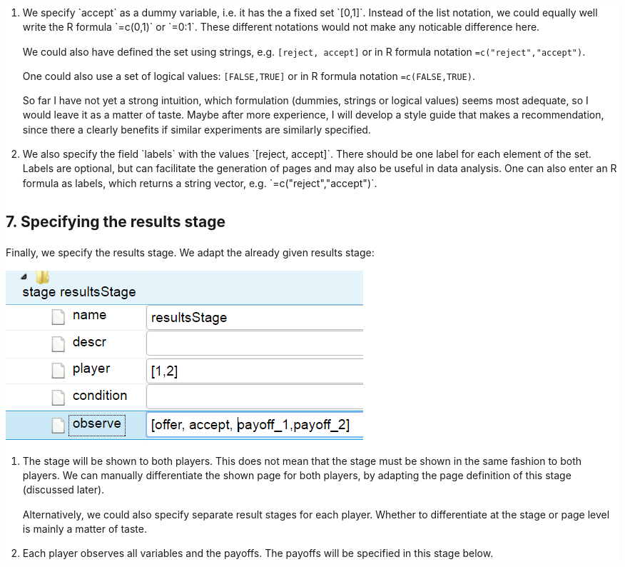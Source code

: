 <ol>
<li>We specify `accept` as a dummy variable, i.e. it has the a fixed set `[0,1]`. Instead of the list notation, we could equally well write the R formula `=c(0,1)` or `=0:1`. These different notations would not make any noticable difference here.

We could also have defined the set using strings, e.g. `[reject, accept]` or in R formula notation `=c("reject","accept")`.

One could also use a set of logical values: `[FALSE,TRUE]` or in R formula notation `=c(FALSE,TRUE)`.

So far I have not yet a strong intuition, which formulation (dummies, strings or logical values) seems most adequate, so I would leave it as a matter of taste. Maybe after more experience, I will develop a style guide that makes a recommendation, since there a clearly benefits if similar experiments are similarly specified.

</li>

<li>We also specify the field `labels` with the values `[reject, accept]`. There should be one label for each element of the set. Labels are optional, but can facilitate the generation of pages and may also be useful in data analysis. One can also enter an R formula as labels, which returns a string vector, e.g. `=c("reject","accept")`.</li>

</ol>

## 7. Specifying the results stage

Finally, we specify the results stage. We adapt the already given results stage:

<img src="figures/ug_resultsstage.PNG">

<ol>
<li>The stage will be shown to both players. This does not mean that the stage must be shown in the same fashion to both players. We can manually differentiate the shown page for both players, by adapting the page definition of this stage (discussed later).

Alternatively, we could also specify separate result stages for each player. Whether to differentiate at the stage or page level is mainly a matter of taste.
</li>
<li>Each player observes all variables and the payoffs. The payoffs will be specified in this stage below.
</li>
</ol>
